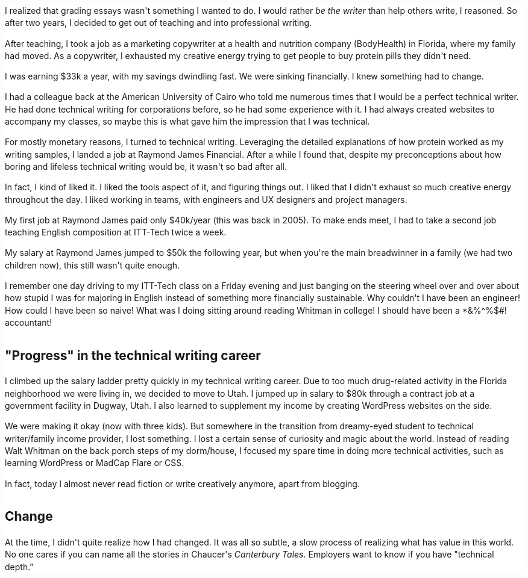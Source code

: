 I realized that grading essays wasn't something I wanted to do. I would rather *be the writer* than help others write, I reasoned. So after two years, I decided to get out of teaching and into professional writing.

After teaching, I took a job as a marketing copywriter at a health and nutrition company (BodyHealth) in Florida, where my family had moved. As a copywriter, I exhausted my creative energy trying to get people to buy protein pills they didn't need.

I was earning $33k a year, with my savings dwindling fast. We were sinking financially. I knew something had to change.

I had a colleague back at the American University of Cairo who told me numerous times that I would be a perfect technical writer. He had done technical writing for corporations before, so he had some experience with it. I had always created websites to accompany my classes, so maybe this is what gave him the impression that I was technical.

For mostly monetary reasons, I turned to technical writing. Leveraging the detailed explanations of how protein worked as my writing samples, I landed a job at Raymond James Financial. After a while I found that, despite my preconceptions about how boring and lifeless technical writing would be, it wasn't so bad after all.

In fact, I kind of liked it. I liked the tools aspect of it, and figuring things out. I liked that I didn't exhaust so much creative energy throughout the day. I liked working in teams, with engineers and UX designers and project managers.

My first job at Raymond James paid only $40k/year (this was back in 2005). To make ends meet, I had to take a second job teaching English composition at ITT-Tech twice a week.

My salary at Raymond James jumped to $50k the following year, but when you're the main breadwinner in a family (we had two children now), this still wasn't quite enough.

I remember one day driving to my ITT-Tech class on a Friday evening and just banging on the steering wheel over and over about how stupid I was for majoring in English instead of something more financially sustainable. Why couldn't I have been an engineer! How could I have been so naive! What was I doing sitting around reading Whitman in college! I should have been a *&%^%$#! accountant!

## "Progress" in the technical writing career

I climbed up the salary ladder pretty quickly in my technical writing career. Due to too much drug-related activity in the Florida neighborhood we were living in, we decided to move to Utah. I jumped up in salary to $80k through a contract job at a government facility in Dugway, Utah. I also learned to supplement my income by creating WordPress websites on the side.

We were making it okay (now with three kids). But somewhere in the transition from dreamy-eyed student to technical writer/family income provider, I lost something. I lost a certain sense of curiosity and magic about the world. Instead of reading Walt Whitman on the back porch steps of my dorm/house, I focused my spare time in doing more technical activities, such as learning WordPress or MadCap Flare or CSS.

In fact, today I almost never read fiction or write creatively anymore, apart from blogging.

## Change

At the time, I didn't quite realize how I had changed. It was all so subtle, a slow process of realizing what has value in this world. No one cares if you can name all the stories in Chaucer's *Canterbury Tales*. Employers want to know if you have "technical depth."
